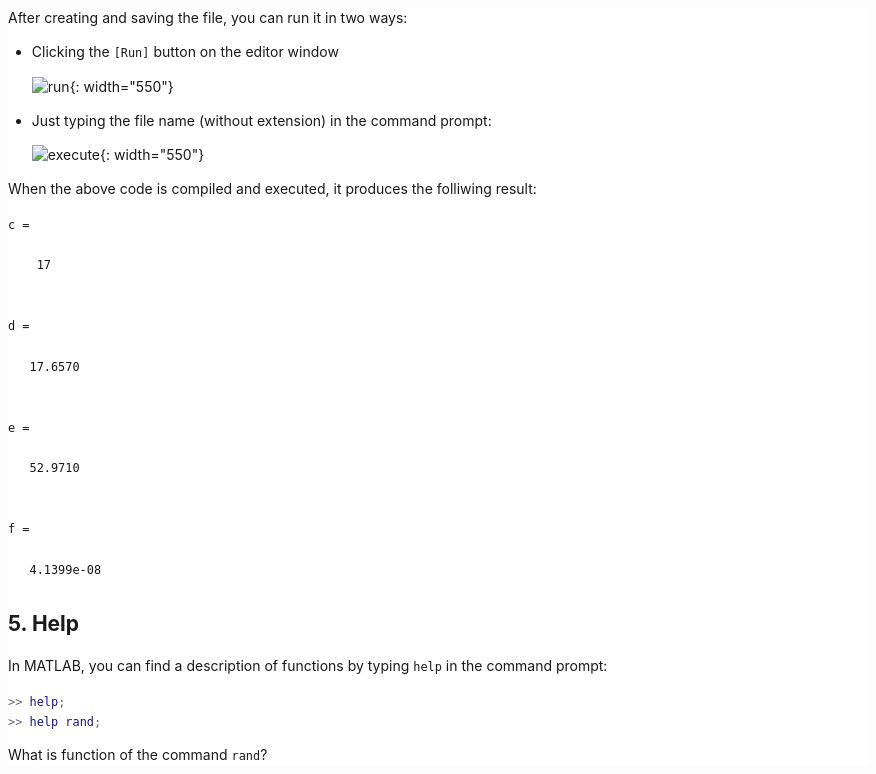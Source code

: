 After creating and saving the file, you can run it in two ways:

- Clicking the `[Run]` button on the editor window
    
    ![run]({{site.baseurl}}/images/intro/tutorial/test1_run.png){: width="550"}

- Just typing the file name (without extension) in the command
    prompt:
    
    ![execute]({{site.baseurl}}/images/intro/tutorial/prompt_execute.png){: width="550"}

When the above code is compiled and executed, it produces the
folliwing result:

```
c =

    17


d =

   17.6570


e =

   52.9710


f =

   4.1399e-08
```

## 5. Help
In MATLAB, you can find a description of functions by typing `help` in the command prompt:

```matlab
>> help;
>> help rand;
```

What is function of the command `rand`?